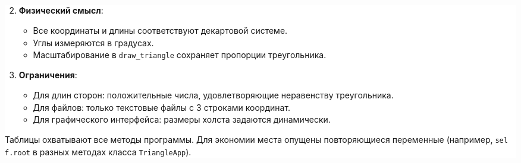 2. **Физический смысл**:
    - Все координаты и длины соответствуют декартовой системе.
    - Углы измеряются в градусах.
    - Масштабирование в `draw_triangle` сохраняет пропорции треугольника.

3. **Ограничения**:
    - Для длин сторон: положительные числа, удовлетворяющие неравенству треугольника.
    - Для файлов: только текстовые файлы с 3 строками координат.
    - Для графического интерфейса: размеры холста задаются динамически.

Таблицы охватывают все методы программы. Для экономии места опущены повторяющиеся переменные (например, `self.root` в
разных методах класса `TriangleApp`).
